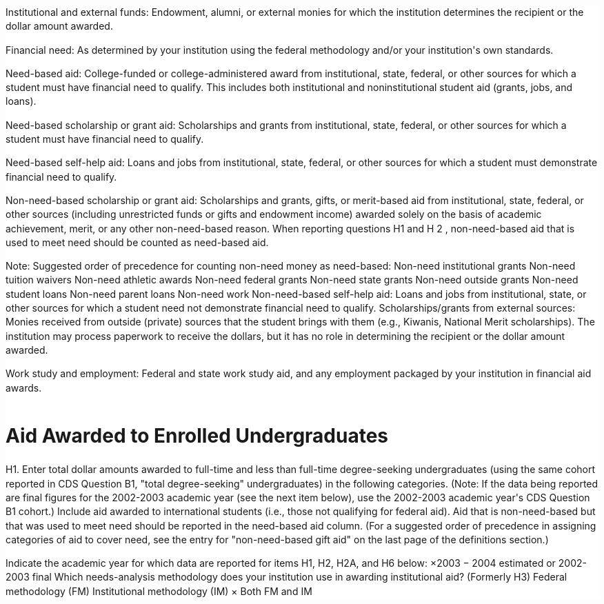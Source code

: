 Institutional and external funds: Endowment, alumni, or external monies for which the institution determines the recipient or the dollar amount awarded.

Financial need: As determined by your institution using the federal methodology and/or your institution's own standards.

Need-based aid: College-funded or college-administered award from institutional, state, federal, or other sources for which a student must have financial need to qualify. This includes both institutional and noninstitutional student aid (grants, jobs, and loans).

Need-based scholarship or grant aid: Scholarships and grants from institutional, state, federal, or other sources for which a student must have financial need to qualify.

Need-based self-help aid: Loans and jobs from institutional, state, federal, or other sources for which a student must demonstrate financial need to qualify.

Non-need-based scholarship or grant aid: Scholarships and grants, gifts, or merit-based aid from institutional, state, federal, or other sources (including unrestricted funds or gifts and endowment income) awarded solely on the basis of academic achievement, merit, or any other non-need-based reason. When reporting questions H1 and H 2 , non-need-based aid that is used to meet need should be counted as need-based aid.

Note: Suggested order of precedence for counting non-need money as need-based:
Non-need institutional grants
Non-need tuition waivers
Non-need athletic awards
Non-need federal grants
Non-need state grants
Non-need outside grants
Non-need student loans
Non-need parent loans
Non-need work
Non-need-based self-help aid: Loans and jobs from institutional, state, or other sources for which a student need not demonstrate financial need to qualify.
Scholarships/grants from external sources: Monies received from outside (private) sources that the student brings with them (e.g., Kiwanis, National Merit scholarships). The institution may process paperwork to receive the dollars, but it has no role in determining the recipient or the dollar amount awarded.

Work study and employment: Federal and state work study aid, and any employment packaged by your institution in financial aid awards.

# Aid Awarded to Enrolled Undergraduates 

H1. Enter total dollar amounts awarded to full-time and less than full-time degree-seeking undergraduates (using the same cohort reported in CDS Question B1, "total degree-seeking" undergraduates) in the following categories. (Note: If the data being reported are final figures for the 2002-2003 academic year (see the next item below), use the 2002-2003 academic year's CDS Question B1 cohort.) Include aid awarded to international students (i.e., those not qualifying for federal aid). Aid that is non-need-based but that was used to meet need should be reported in the need-based aid column. (For a suggested order of precedence in assigning categories of aid to cover need, see the entry for "non-need-based gift aid" on the last page of the definitions section.)

Indicate the academic year for which data are reported for items H1, H2, H2A, and H6 below:
$\times 2003-2004$ estimated or
2002-2003 final
Which needs-analysis methodology does your institution use in awarding institutional aid? (Formerly H3)
Federal methodology (FM)
Institutional methodology (IM)
$\times$ Both FM and IM
